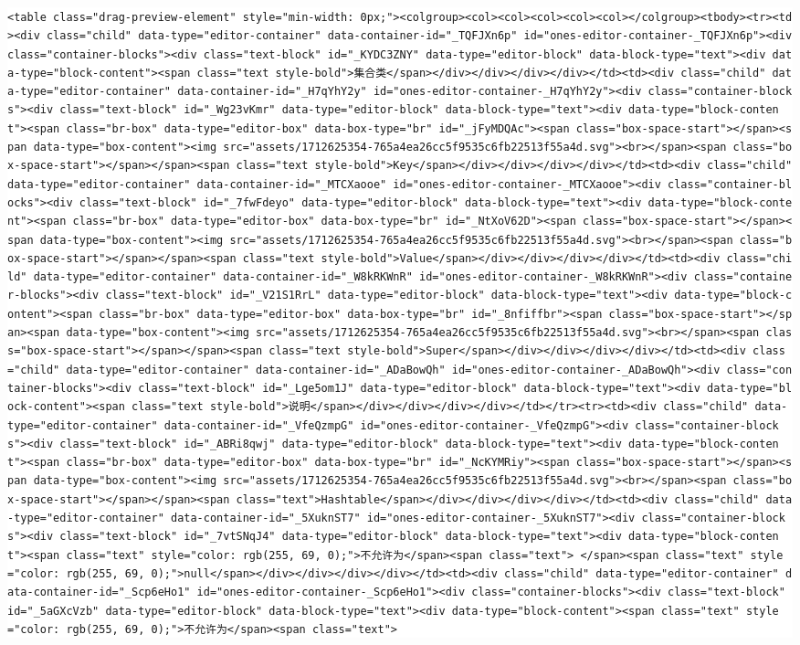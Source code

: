     <table class="drag-preview-element" style="min-width: 0px;"><colgroup><col><col><col><col><col></colgroup><tbody><tr><td><div class="child" data-type="editor-container" data-container-id="_TQFJXn6p" id="ones-editor-container-_TQFJXn6p"><div class="container-blocks"><div class="text-block" id="_KYDC3ZNY" data-type="editor-block" data-block-type="text"><div data-type="block-content"><span class="text style-bold">集合类</span></div></div></div></div></td><td><div class="child" data-type="editor-container" data-container-id="_H7qYhY2y" id="ones-editor-container-_H7qYhY2y"><div class="container-blocks"><div class="text-block" id="_Wg23vKmr" data-type="editor-block" data-block-type="text"><div data-type="block-content"><span class="br-box" data-type="editor-box" data-box-type="br" id="_jFyMDQAc"><span class="box-space-start"></span><span data-type="box-content"><img src="assets/1712625354-765a4ea26cc5f9535c6fb22513f55a4d.svg"><br></span><span class="box-space-start"></span></span><span class="text style-bold">Key</span></div></div></div></div></td><td><div class="child" data-type="editor-container" data-container-id="_MTCXaooe" id="ones-editor-container-_MTCXaooe"><div class="container-blocks"><div class="text-block" id="_7fwFdeyo" data-type="editor-block" data-block-type="text"><div data-type="block-content"><span class="br-box" data-type="editor-box" data-box-type="br" id="_NtXoV62D"><span class="box-space-start"></span><span data-type="box-content"><img src="assets/1712625354-765a4ea26cc5f9535c6fb22513f55a4d.svg"><br></span><span class="box-space-start"></span></span><span class="text style-bold">Value</span></div></div></div></div></td><td><div class="child" data-type="editor-container" data-container-id="_W8kRKWnR" id="ones-editor-container-_W8kRKWnR"><div class="container-blocks"><div class="text-block" id="_V21S1RrL" data-type="editor-block" data-block-type="text"><div data-type="block-content"><span class="br-box" data-type="editor-box" data-box-type="br" id="_8nfiffbr"><span class="box-space-start"></span><span data-type="box-content"><img src="assets/1712625354-765a4ea26cc5f9535c6fb22513f55a4d.svg"><br></span><span class="box-space-start"></span></span><span class="text style-bold">Super</span></div></div></div></div></td><td><div class="child" data-type="editor-container" data-container-id="_ADaBowQh" id="ones-editor-container-_ADaBowQh"><div class="container-blocks"><div class="text-block" id="_Lge5om1J" data-type="editor-block" data-block-type="text"><div data-type="block-content"><span class="text style-bold">说明</span></div></div></div></div></td></tr><tr><td><div class="child" data-type="editor-container" data-container-id="_VfeQzmpG" id="ones-editor-container-_VfeQzmpG"><div class="container-blocks"><div class="text-block" id="_ABRi8qwj" data-type="editor-block" data-block-type="text"><div data-type="block-content"><span class="br-box" data-type="editor-box" data-box-type="br" id="_NcKYMRiy"><span class="box-space-start"></span><span data-type="box-content"><img src="assets/1712625354-765a4ea26cc5f9535c6fb22513f55a4d.svg"><br></span><span class="box-space-start"></span></span><span class="text">Hashtable</span></div></div></div></div></td><td><div class="child" data-type="editor-container" data-container-id="_5XuknST7" id="ones-editor-container-_5XuknST7"><div class="container-blocks"><div class="text-block" id="_7vtSNqJ4" data-type="editor-block" data-block-type="text"><div data-type="block-content"><span class="text" style="color: rgb(255, 69, 0);">不允许为</span><span class="text"> </span><span class="text" style="color: rgb(255, 69, 0);">null</span></div></div></div></div></td><td><div class="child" data-type="editor-container" data-container-id="_Scp6eHo1" id="ones-editor-container-_Scp6eHo1"><div class="container-blocks"><div class="text-block" id="_5aGXcVzb" data-type="editor-block" data-block-type="text"><div data-type="block-content"><span class="text" style="color: rgb(255, 69, 0);">不允许为</span><span class="text">